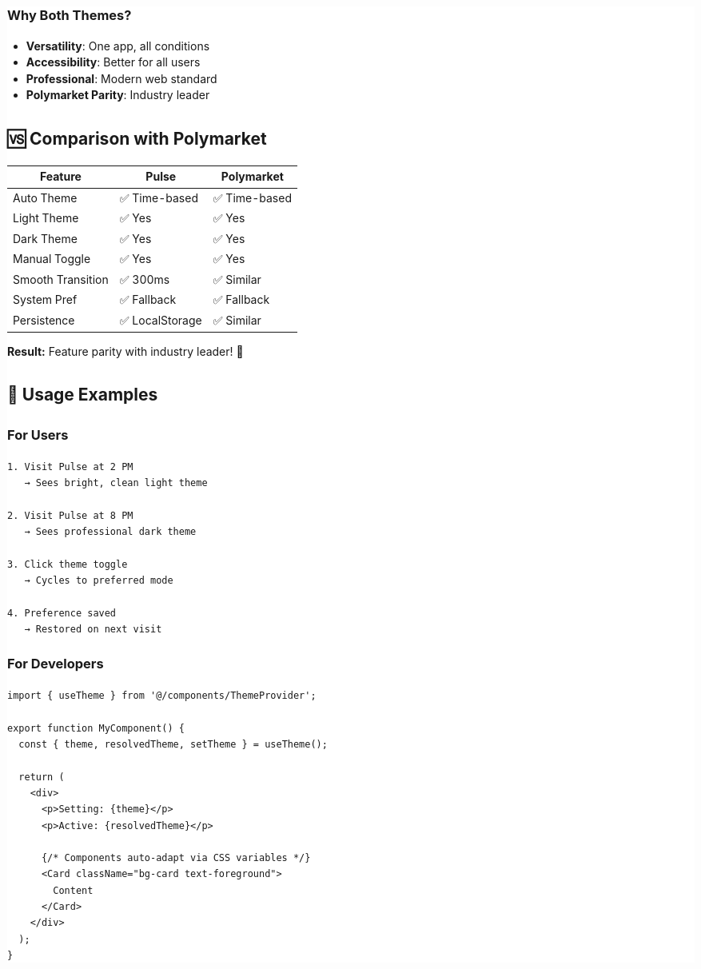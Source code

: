 ### Why Both Themes?
- **Versatility**: One app, all conditions
- **Accessibility**: Better for all users
- **Professional**: Modern web standard
- **Polymarket Parity**: Industry leader

## 🆚 Comparison with Polymarket

| Feature | Pulse | Polymarket |
|---------|-----------|-----------|
| Auto Theme | ✅ Time-based | ✅ Time-based |
| Light Theme | ✅ Yes | ✅ Yes |
| Dark Theme | ✅ Yes | ✅ Yes |
| Manual Toggle | ✅ Yes | ✅ Yes |
| Smooth Transition | ✅ 300ms | ✅ Similar |
| System Pref | ✅ Fallback | ✅ Fallback |
| Persistence | ✅ LocalStorage | ✅ Similar |

**Result:** Feature parity with industry leader! 🎉

## 🚀 Usage Examples

### For Users
```
1. Visit Pulse at 2 PM
   → Sees bright, clean light theme

2. Visit Pulse at 8 PM
   → Sees professional dark theme

3. Click theme toggle
   → Cycles to preferred mode

4. Preference saved
   → Restored on next visit
```

### For Developers
```tsx
import { useTheme } from '@/components/ThemeProvider';

export function MyComponent() {
  const { theme, resolvedTheme, setTheme } = useTheme();
  
  return (
    <div>
      <p>Setting: {theme}</p>
      <p>Active: {resolvedTheme}</p>
      
      {/* Components auto-adapt via CSS variables */}
      <Card className="bg-card text-foreground">
        Content
      </Card>
    </div>
  );
}
```
